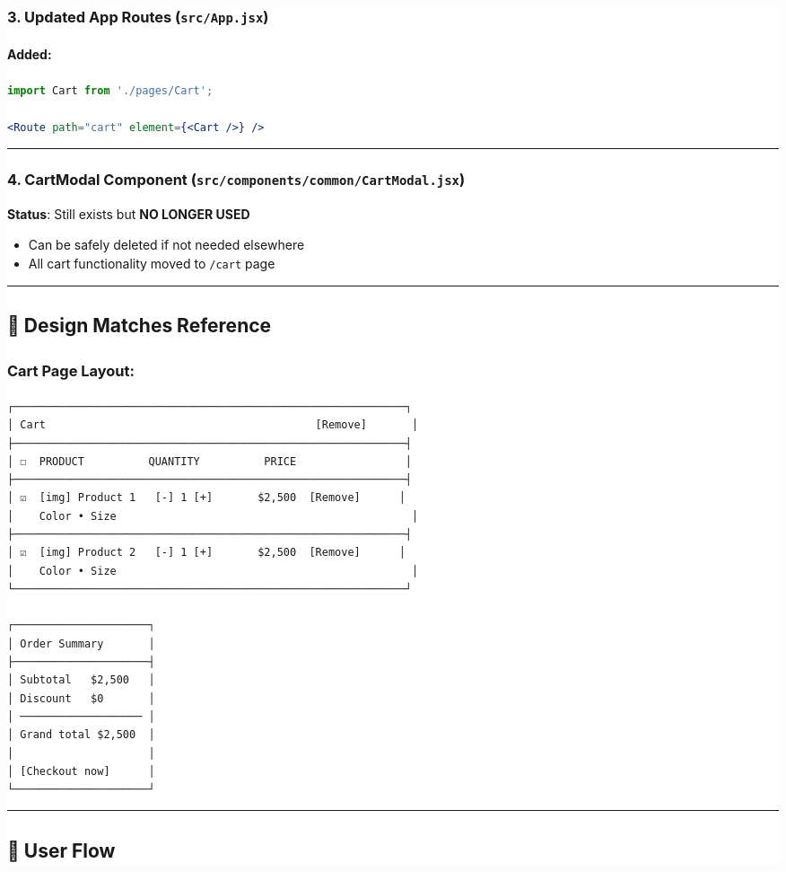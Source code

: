 
### **3. Updated App Routes** (`src/App.jsx`)

#### **Added**:
```jsx
import Cart from './pages/Cart';

<Route path="cart" element={<Cart />} />
```

---

### **4. CartModal Component** (`src/components/common/CartModal.jsx`)

**Status**: Still exists but **NO LONGER USED**
- Can be safely deleted if not needed elsewhere
- All cart functionality moved to `/cart` page

---

## 🎨 **Design Matches Reference**

### **Cart Page Layout**:
```
┌─────────────────────────────────────────────────────────────┐
│ Cart                                          [Remove]       │
├─────────────────────────────────────────────────────────────┤
│ ☐  PRODUCT          QUANTITY          PRICE                 │
├─────────────────────────────────────────────────────────────┤
│ ☑  [img] Product 1   [-] 1 [+]       $2,500  [Remove]      │
│    Color • Size                                              │
├─────────────────────────────────────────────────────────────┤
│ ☑  [img] Product 2   [-] 1 [+]       $2,500  [Remove]      │
│    Color • Size                                              │
└─────────────────────────────────────────────────────────────┘

┌─────────────────────┐
│ Order Summary       │
├─────────────────────┤
│ Subtotal   $2,500   │
│ Discount   $0       │
│ ─────────────────── │
│ Grand total $2,500  │
│                     │
│ [Checkout now]      │
└─────────────────────┘
```

---

## 📱 **User Flow**
